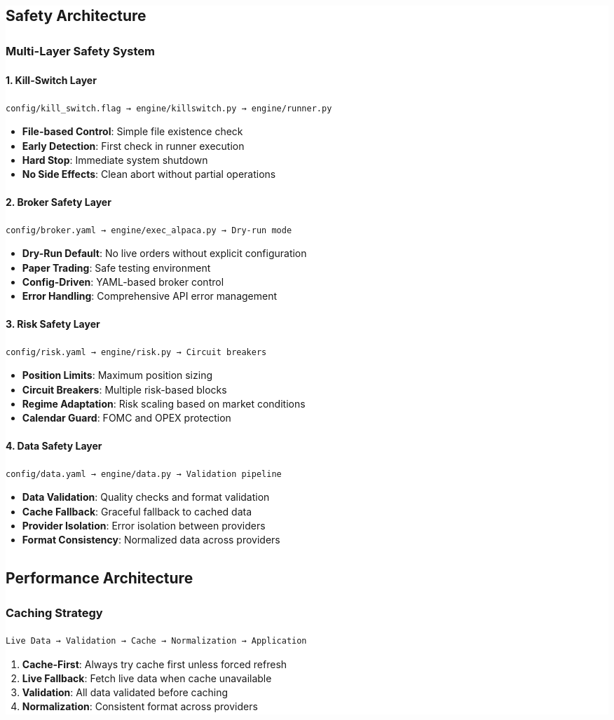 ## Safety Architecture

### Multi-Layer Safety System

#### 1. Kill-Switch Layer
```
config/kill_switch.flag → engine/killswitch.py → engine/runner.py
```
- **File-based Control**: Simple file existence check
- **Early Detection**: First check in runner execution
- **Hard Stop**: Immediate system shutdown
- **No Side Effects**: Clean abort without partial operations

#### 2. Broker Safety Layer
```
config/broker.yaml → engine/exec_alpaca.py → Dry-run mode
```
- **Dry-Run Default**: No live orders without explicit configuration
- **Paper Trading**: Safe testing environment
- **Config-Driven**: YAML-based broker control
- **Error Handling**: Comprehensive API error management

#### 3. Risk Safety Layer
```
config/risk.yaml → engine/risk.py → Circuit breakers
```
- **Position Limits**: Maximum position sizing
- **Circuit Breakers**: Multiple risk-based blocks
- **Regime Adaptation**: Risk scaling based on market conditions
- **Calendar Guard**: FOMC and OPEX protection

#### 4. Data Safety Layer
```
config/data.yaml → engine/data.py → Validation pipeline
```
- **Data Validation**: Quality checks and format validation
- **Cache Fallback**: Graceful fallback to cached data
- **Provider Isolation**: Error isolation between providers
- **Format Consistency**: Normalized data across providers

## Performance Architecture

### Caching Strategy
```
Live Data → Validation → Cache → Normalization → Application
```

1. **Cache-First**: Always try cache first unless forced refresh
2. **Live Fallback**: Fetch live data when cache unavailable
3. **Validation**: All data validated before caching
4. **Normalization**: Consistent format across providers
